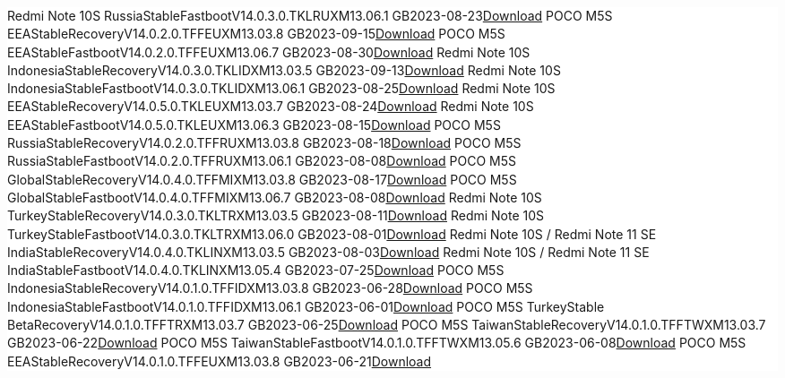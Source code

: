 <tr><td>Redmi Note 10S Russia</td><td>Stable</td><td>Fastboot</td><td>V14.0.3.0.TKLRUXM</td><td>13.0</td><td>6.1 GB</td><td>2023-08-23</td><td><a href="/miui/rosemary/stable/V14.0.3.0.TKLRUXM/">Download</a></td></tr>
<tr><td>POCO M5S EEA</td><td>Stable</td><td>Recovery</td><td>V14.0.2.0.TFFEUXM</td><td>13.0</td><td>3.8 GB</td><td>2023-09-15</td><td><a href="/miui/rosemary/stable/V14.0.2.0.TFFEUXM/">Download</a></td></tr>
<tr><td>POCO M5S EEA</td><td>Stable</td><td>Fastboot</td><td>V14.0.2.0.TFFEUXM</td><td>13.0</td><td>6.7 GB</td><td>2023-08-30</td><td><a href="/miui/rosemary/stable/V14.0.2.0.TFFEUXM/">Download</a></td></tr>
<tr><td>Redmi Note 10S Indonesia</td><td>Stable</td><td>Recovery</td><td>V14.0.3.0.TKLIDXM</td><td>13.0</td><td>3.5 GB</td><td>2023-09-13</td><td><a href="/miui/rosemary/stable/V14.0.3.0.TKLIDXM/">Download</a></td></tr>
<tr><td>Redmi Note 10S Indonesia</td><td>Stable</td><td>Fastboot</td><td>V14.0.3.0.TKLIDXM</td><td>13.0</td><td>6.1 GB</td><td>2023-08-25</td><td><a href="/miui/rosemary/stable/V14.0.3.0.TKLIDXM/">Download</a></td></tr>
<tr><td>Redmi Note 10S EEA</td><td>Stable</td><td>Recovery</td><td>V14.0.5.0.TKLEUXM</td><td>13.0</td><td>3.7 GB</td><td>2023-08-24</td><td><a href="/miui/rosemary/stable/V14.0.5.0.TKLEUXM/">Download</a></td></tr>
<tr><td>Redmi Note 10S EEA</td><td>Stable</td><td>Fastboot</td><td>V14.0.5.0.TKLEUXM</td><td>13.0</td><td>6.3 GB</td><td>2023-08-15</td><td><a href="/miui/rosemary/stable/V14.0.5.0.TKLEUXM/">Download</a></td></tr>
<tr><td>POCO M5S Russia</td><td>Stable</td><td>Recovery</td><td>V14.0.2.0.TFFRUXM</td><td>13.0</td><td>3.8 GB</td><td>2023-08-18</td><td><a href="/miui/rosemary/stable/V14.0.2.0.TFFRUXM/">Download</a></td></tr>
<tr><td>POCO M5S Russia</td><td>Stable</td><td>Fastboot</td><td>V14.0.2.0.TFFRUXM</td><td>13.0</td><td>6.1 GB</td><td>2023-08-08</td><td><a href="/miui/rosemary/stable/V14.0.2.0.TFFRUXM/">Download</a></td></tr>
<tr><td>POCO M5S Global</td><td>Stable</td><td>Recovery</td><td>V14.0.4.0.TFFMIXM</td><td>13.0</td><td>3.8 GB</td><td>2023-08-17</td><td><a href="/miui/rosemary/stable/V14.0.4.0.TFFMIXM/">Download</a></td></tr>
<tr><td>POCO M5S Global</td><td>Stable</td><td>Fastboot</td><td>V14.0.4.0.TFFMIXM</td><td>13.0</td><td>6.7 GB</td><td>2023-08-08</td><td><a href="/miui/rosemary/stable/V14.0.4.0.TFFMIXM/">Download</a></td></tr>
<tr><td>Redmi Note 10S Turkey</td><td>Stable</td><td>Recovery</td><td>V14.0.3.0.TKLTRXM</td><td>13.0</td><td>3.5 GB</td><td>2023-08-11</td><td><a href="/miui/rosemary/stable/V14.0.3.0.TKLTRXM/">Download</a></td></tr>
<tr><td>Redmi Note 10S Turkey</td><td>Stable</td><td>Fastboot</td><td>V14.0.3.0.TKLTRXM</td><td>13.0</td><td>6.0 GB</td><td>2023-08-01</td><td><a href="/miui/rosemary/stable/V14.0.3.0.TKLTRXM/">Download</a></td></tr>
<tr><td>Redmi Note 10S / Redmi Note 11 SE India</td><td>Stable</td><td>Recovery</td><td>V14.0.4.0.TKLINXM</td><td>13.0</td><td>3.5 GB</td><td>2023-08-03</td><td><a href="/miui/rosemary/stable/V14.0.4.0.TKLINXM/">Download</a></td></tr>
<tr><td>Redmi Note 10S / Redmi Note 11 SE India</td><td>Stable</td><td>Fastboot</td><td>V14.0.4.0.TKLINXM</td><td>13.0</td><td>5.4 GB</td><td>2023-07-25</td><td><a href="/miui/rosemary/stable/V14.0.4.0.TKLINXM/">Download</a></td></tr>
<tr><td>POCO M5S Indonesia</td><td>Stable</td><td>Recovery</td><td>V14.0.1.0.TFFIDXM</td><td>13.0</td><td>3.8 GB</td><td>2023-06-28</td><td><a href="/miui/rosemary/stable/V14.0.1.0.TFFIDXM/">Download</a></td></tr>
<tr><td>POCO M5S Indonesia</td><td>Stable</td><td>Fastboot</td><td>V14.0.1.0.TFFIDXM</td><td>13.0</td><td>6.1 GB</td><td>2023-06-01</td><td><a href="/miui/rosemary/stable/V14.0.1.0.TFFIDXM/">Download</a></td></tr>
<tr><td>POCO M5S Turkey</td><td>Stable Beta</td><td>Recovery</td><td>V14.0.1.0.TFFTRXM</td><td>13.0</td><td>3.7 GB</td><td>2023-06-25</td><td><a href="/miui/rosemary/stable beta/V14.0.1.0.TFFTRXM/">Download</a></td></tr>
<tr><td>POCO M5S Taiwan</td><td>Stable</td><td>Recovery</td><td>V14.0.1.0.TFFTWXM</td><td>13.0</td><td>3.7 GB</td><td>2023-06-22</td><td><a href="/miui/rosemary/stable/V14.0.1.0.TFFTWXM/">Download</a></td></tr>
<tr><td>POCO M5S Taiwan</td><td>Stable</td><td>Fastboot</td><td>V14.0.1.0.TFFTWXM</td><td>13.0</td><td>5.6 GB</td><td>2023-06-08</td><td><a href="/miui/rosemary/stable/V14.0.1.0.TFFTWXM/">Download</a></td></tr>
<tr><td>POCO M5S EEA</td><td>Stable</td><td>Recovery</td><td>V14.0.1.0.TFFEUXM</td><td>13.0</td><td>3.8 GB</td><td>2023-06-21</td><td><a href="/miui/rosemary/stable/V14.0.1.0.TFFEUXM/">Download</a></td></tr>
